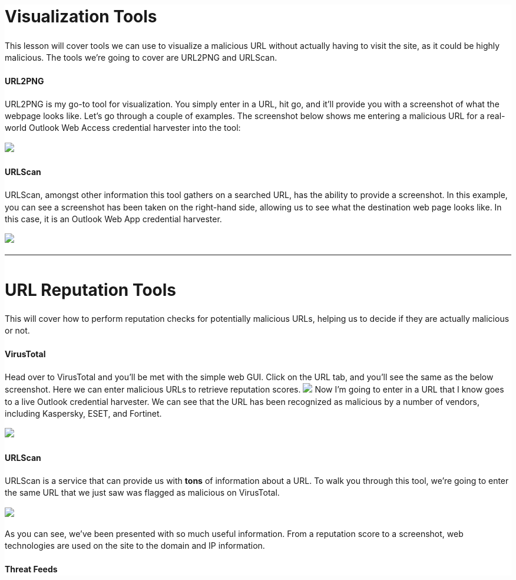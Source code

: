 # Visualization Tools

This lesson will cover tools we can use to visualize a malicious URL without actually having to visit the site, as it could be highly malicious. The tools we’re going to cover are URL2PNG and URLScan.
#### URL2PNG

URL2PNG is my go-to tool for visualization. You simply enter in a URL, hit go, and it’ll provide you with a screenshot of what the webpage looks like. Let’s go through a couple of examples. The screenshot below shows me entering a malicious URL for a real-world Outlook Web Access credential harvester into the tool:

![](https://d2y9h8w1ydnujs.cloudfront.net/uploads/content/images/96948c32cd7d9154559f704554b5d290a3f4e409b9810180d8da08541d5c0a4aa2c0b72d4fe46fca0df6ed9a820b.png)
#### URLScan

URLScan, amongst other information this tool gathers on a searched URL, has the ability to provide a screenshot. In this example, you can see a screenshot has been taken on the right-hand side, allowing us to see what the destination web page looks like. In this case, it is an Outlook Web App credential harvester.

![](https://d2y9h8w1ydnujs.cloudfront.net/uploads/content/images/0b7ff456127eb24e09bde4a218733da2ea3b78d204a513c744ab4a967a221d9befcd680ca4d7d6379309a14d935e.png)

-----
# URL Reputation Tools

This will cover how to perform reputation checks for potentially malicious URLs, helping us to decide if they are actually malicious or not.
#### VirusTotal

Head over to VirusTotal and you’ll be met with the simple web GUI. Click on the URL tab, and you’ll see the same as the below screenshot. Here we can enter malicious URLs to retrieve reputation scores.
![](https://d2y9h8w1ydnujs.cloudfront.net/uploads/content/images/ff16c2227a3f43843a845af4b9cf1d058ab26b2f9402c14b56c51de62d8079e179096a7bc9de098bfcca03486933.png)
Now I’m going to enter in a URL that I know goes to a live Outlook credential harvester. We can see that the URL has been recognized as malicious by a number of vendors, including Kaspersky, ESET, and Fortinet.
  
![](https://d2y9h8w1ydnujs.cloudfront.net/uploads/content/images/8cfca44a7e9dfa52c4fa6e6d1fcf743d07b89015a7c615bb724d3f4f885d4b1cf01d51c11d3febf5c26dfec57e8a.png)
#### URLScan

URLScan is a service that can provide us with **tons** of information about a URL. To walk you through this tool, we’re going to enter the same URL that we just saw was flagged as malicious on VirusTotal.

![](https://d2y9h8w1ydnujs.cloudfront.net/uploads/content/images/aef22dacb89f1e88a088f075095398549d02c10770352226b34f3e8f5d7c80e887659dcbac3390170e53c2b3ae53.png)

As you can see, we’ve been presented with so much useful information. From a reputation score to a screenshot, web technologies are used on the site to the domain and IP information.
#### Threat Feeds
